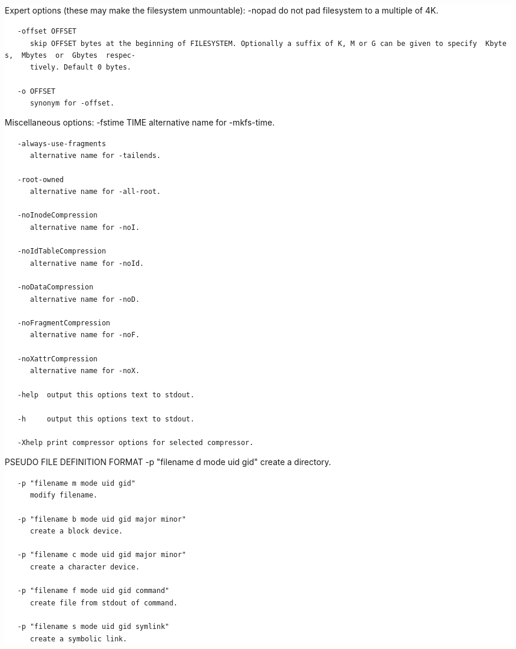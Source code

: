    Expert options (these may make the filesystem unmountable):
       -nopad do not pad filesystem to a multiple of 4K.

       -offset OFFSET
	      skip OFFSET bytes at the beginning of FILESYSTEM. Optionally a suffix of K, M or G can be given to specify  Kbytes,  Mbytes  or  Gbytes  respec‐
	      tively. Default 0 bytes.

       -o OFFSET
	      synonym for -offset.

   Miscellaneous options:
       -fstime TIME
	      alternative name for -mkfs-time.

       -always-use-fragments
	      alternative name for -tailends.

       -root-owned
	      alternative name for -all-root.

       -noInodeCompression
	      alternative name for -noI.

       -noIdTableCompression
	      alternative name for -noId.

       -noDataCompression
	      alternative name for -noD.

       -noFragmentCompression
	      alternative name for -noF.

       -noXattrCompression
	      alternative name for -noX.

       -help  output this options text to stdout.

       -h     output this options text to stdout.

       -Xhelp print compressor options for selected compressor.

PSEUDO FILE DEFINITION FORMAT
       -p "filename d mode uid gid"
	      create a directory.

       -p "filename m mode uid gid"
	      modify filename.

       -p "filename b mode uid gid major minor"
	      create a block device.

       -p "filename c mode uid gid major minor"
	      create a character device.

       -p "filename f mode uid gid command"
	      create file from stdout of command.

       -p "filename s mode uid gid symlink"
	      create a symbolic link.
